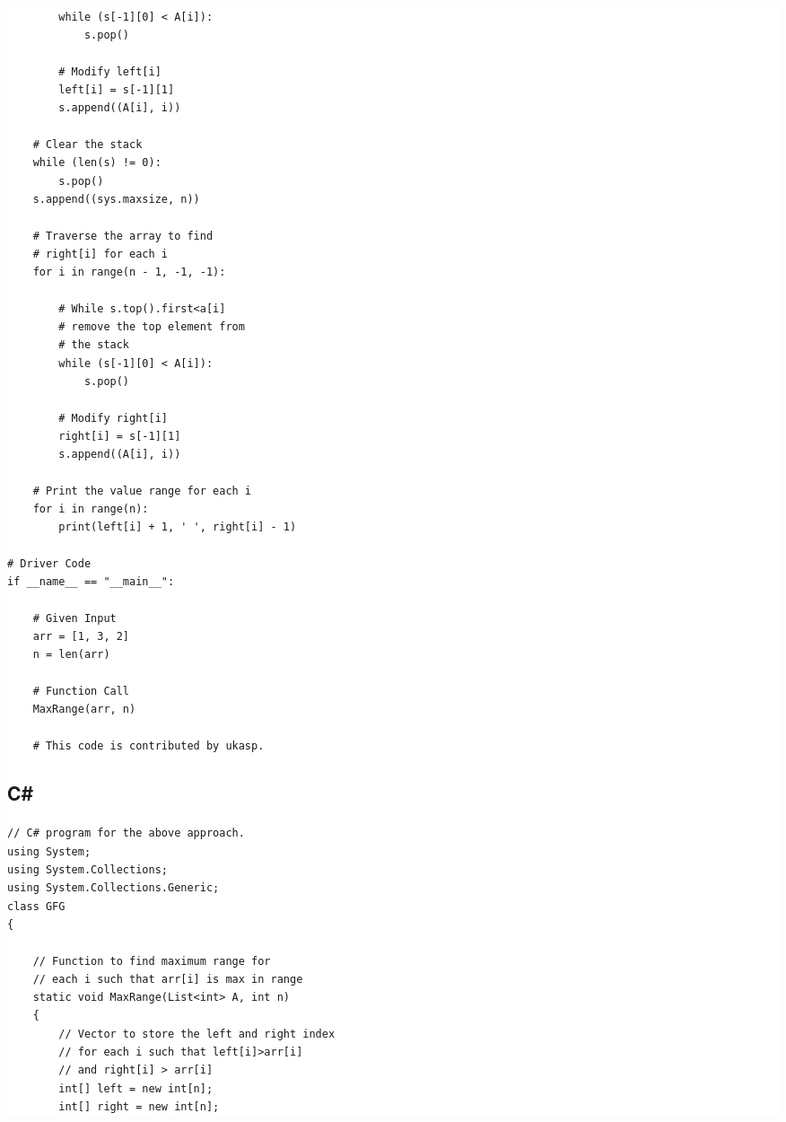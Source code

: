 ```
        while (s[-1][0] < A[i]):
            s.pop()

        # Modify left[i]
        left[i] = s[-1][1]
        s.append((A[i], i))

    # Clear the stack
    while (len(s) != 0):
        s.pop()
    s.append((sys.maxsize, n))

    # Traverse the array to find
    # right[i] for each i
    for i in range(n - 1, -1, -1):

        # While s.top().first<a[i]
        # remove the top element from
        # the stack
        while (s[-1][0] < A[i]):
            s.pop()

        # Modify right[i]
        right[i] = s[-1][1]
        s.append((A[i], i))

    # Print the value range for each i
    for i in range(n):
        print(left[i] + 1, ' ', right[i] - 1)

# Driver Code
if __name__ == "__main__":

    # Given Input
    arr = [1, 3, 2]
    n = len(arr)

    # Function Call
    MaxRange(arr, n)

    # This code is contributed by ukasp.
```

## C#

```
// C# program for the above approach.
using System;
using System.Collections;
using System.Collections.Generic;
class GFG
{

    // Function to find maximum range for
    // each i such that arr[i] is max in range
    static void MaxRange(List<int> A, int n)
    {
        // Vector to store the left and right index
        // for each i such that left[i]>arr[i]
        // and right[i] > arr[i]
        int[] left = new int[n];
        int[] right = new int[n];

```